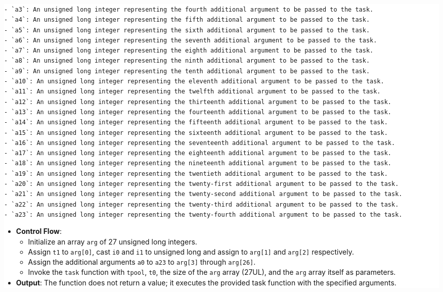     - `a3`: An unsigned long integer representing the fourth additional argument to be passed to the task.
    - `a4`: An unsigned long integer representing the fifth additional argument to be passed to the task.
    - `a5`: An unsigned long integer representing the sixth additional argument to be passed to the task.
    - `a6`: An unsigned long integer representing the seventh additional argument to be passed to the task.
    - `a7`: An unsigned long integer representing the eighth additional argument to be passed to the task.
    - `a8`: An unsigned long integer representing the ninth additional argument to be passed to the task.
    - `a9`: An unsigned long integer representing the tenth additional argument to be passed to the task.
    - `a10`: An unsigned long integer representing the eleventh additional argument to be passed to the task.
    - `a11`: An unsigned long integer representing the twelfth additional argument to be passed to the task.
    - `a12`: An unsigned long integer representing the thirteenth additional argument to be passed to the task.
    - `a13`: An unsigned long integer representing the fourteenth additional argument to be passed to the task.
    - `a14`: An unsigned long integer representing the fifteenth additional argument to be passed to the task.
    - `a15`: An unsigned long integer representing the sixteenth additional argument to be passed to the task.
    - `a16`: An unsigned long integer representing the seventeenth additional argument to be passed to the task.
    - `a17`: An unsigned long integer representing the eighteenth additional argument to be passed to the task.
    - `a18`: An unsigned long integer representing the nineteenth additional argument to be passed to the task.
    - `a19`: An unsigned long integer representing the twentieth additional argument to be passed to the task.
    - `a20`: An unsigned long integer representing the twenty-first additional argument to be passed to the task.
    - `a21`: An unsigned long integer representing the twenty-second additional argument to be passed to the task.
    - `a22`: An unsigned long integer representing the twenty-third additional argument to be passed to the task.
    - `a23`: An unsigned long integer representing the twenty-fourth additional argument to be passed to the task.
- **Control Flow**:
    - Initialize an array `arg` of 27 unsigned long integers.
    - Assign `t1` to `arg[0]`, cast `i0` and `i1` to unsigned long and assign to `arg[1]` and `arg[2]` respectively.
    - Assign the additional arguments `a0` to `a23` to `arg[3]` through `arg[26]`.
    - Invoke the `task` function with `tpool`, `t0`, the size of the `arg` array (27UL), and the `arg` array itself as parameters.
- **Output**: The function does not return a value; it executes the provided task function with the specified arguments.

